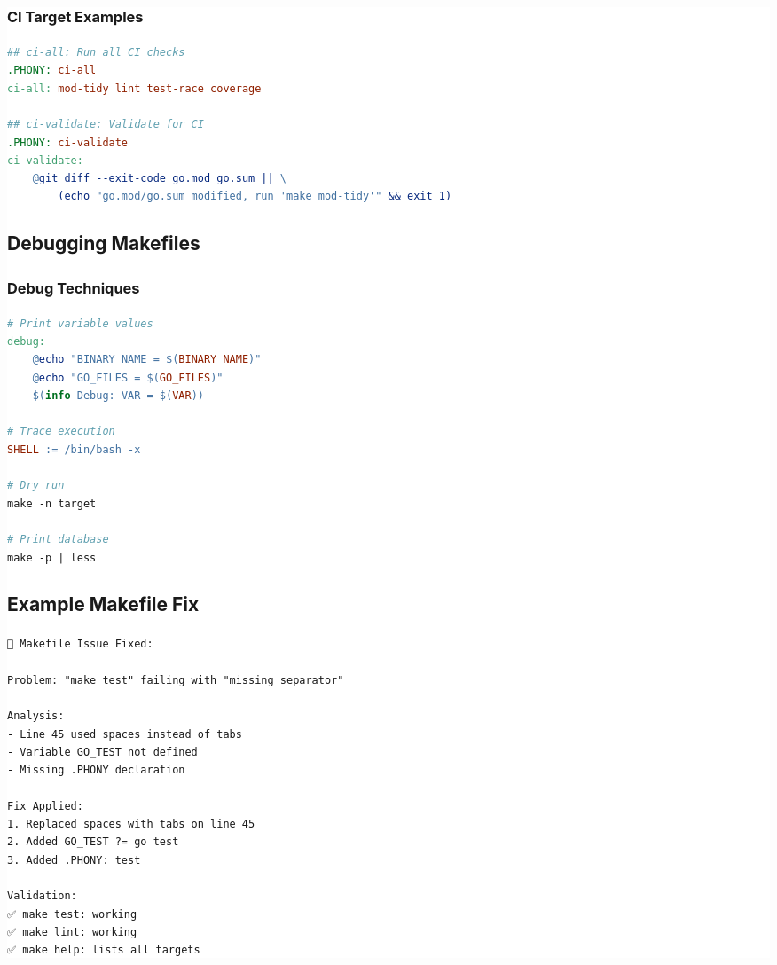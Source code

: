 ### CI Target Examples
```makefile
## ci-all: Run all CI checks
.PHONY: ci-all
ci-all: mod-tidy lint test-race coverage

## ci-validate: Validate for CI
.PHONY: ci-validate
ci-validate:
	@git diff --exit-code go.mod go.sum || \
		(echo "go.mod/go.sum modified, run 'make mod-tidy'" && exit 1)
```

## Debugging Makefiles

### Debug Techniques
```makefile
# Print variable values
debug:
	@echo "BINARY_NAME = $(BINARY_NAME)"
	@echo "GO_FILES = $(GO_FILES)"
	$(info Debug: VAR = $(VAR))

# Trace execution
SHELL := /bin/bash -x

# Dry run
make -n target

# Print database
make -p | less
```

## Example Makefile Fix

```
🔧 Makefile Issue Fixed:

Problem: "make test" failing with "missing separator"

Analysis:
- Line 45 used spaces instead of tabs
- Variable GO_TEST not defined
- Missing .PHONY declaration

Fix Applied:
1. Replaced spaces with tabs on line 45
2. Added GO_TEST ?= go test
3. Added .PHONY: test

Validation:
✅ make test: working
✅ make lint: working
✅ make help: lists all targets
```
